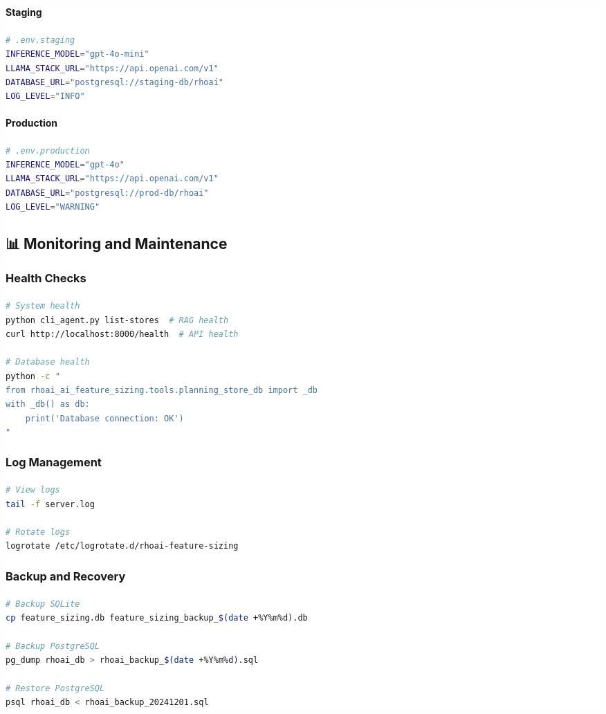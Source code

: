 #### Staging
```bash
# .env.staging
INFERENCE_MODEL="gpt-4o-mini"
LLAMA_STACK_URL="https://api.openai.com/v1"
DATABASE_URL="postgresql://staging-db/rhoai"
LOG_LEVEL="INFO"
```

#### Production
```bash
# .env.production
INFERENCE_MODEL="gpt-4o"
LLAMA_STACK_URL="https://api.openai.com/v1"
DATABASE_URL="postgresql://prod-db/rhoai"
LOG_LEVEL="WARNING"
```

## 📊 Monitoring and Maintenance

### Health Checks

```bash
# System health
python cli_agent.py list-stores  # RAG health
curl http://localhost:8000/health  # API health

# Database health
python -c "
from rhoai_ai_feature_sizing.tools.planning_store_db import _db
with _db() as db:
    print('Database connection: OK')
"
```

### Log Management

```bash
# View logs
tail -f server.log

# Rotate logs
logrotate /etc/logrotate.d/rhoai-feature-sizing
```

### Backup and Recovery

```bash
# Backup SQLite
cp feature_sizing.db feature_sizing_backup_$(date +%Y%m%d).db

# Backup PostgreSQL
pg_dump rhoai_db > rhoai_backup_$(date +%Y%m%d).sql

# Restore PostgreSQL
psql rhoai_db < rhoai_backup_20241201.sql
```
